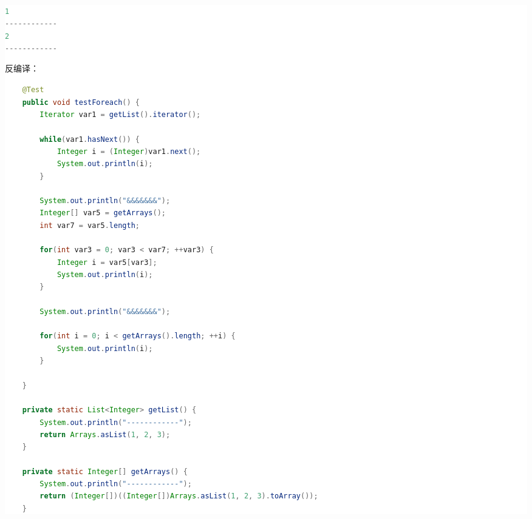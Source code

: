 ```java
1
------------
2
------------
```

反编译：

```java
    @Test
    public void testForeach() {
        Iterator var1 = getList().iterator();

        while(var1.hasNext()) {
            Integer i = (Integer)var1.next();
            System.out.println(i);
        }

        System.out.println("&&&&&&&");
        Integer[] var5 = getArrays();
        int var7 = var5.length;

        for(int var3 = 0; var3 < var7; ++var3) {
            Integer i = var5[var3];
            System.out.println(i);
        }

        System.out.println("&&&&&&&");

        for(int i = 0; i < getArrays().length; ++i) {
            System.out.println(i);
        }

    }

    private static List<Integer> getList() {
        System.out.println("------------");
        return Arrays.asList(1, 2, 3);
    }

    private static Integer[] getArrays() {
        System.out.println("------------");
        return (Integer[])((Integer[])Arrays.asList(1, 2, 3).toArray());
    }
```



















